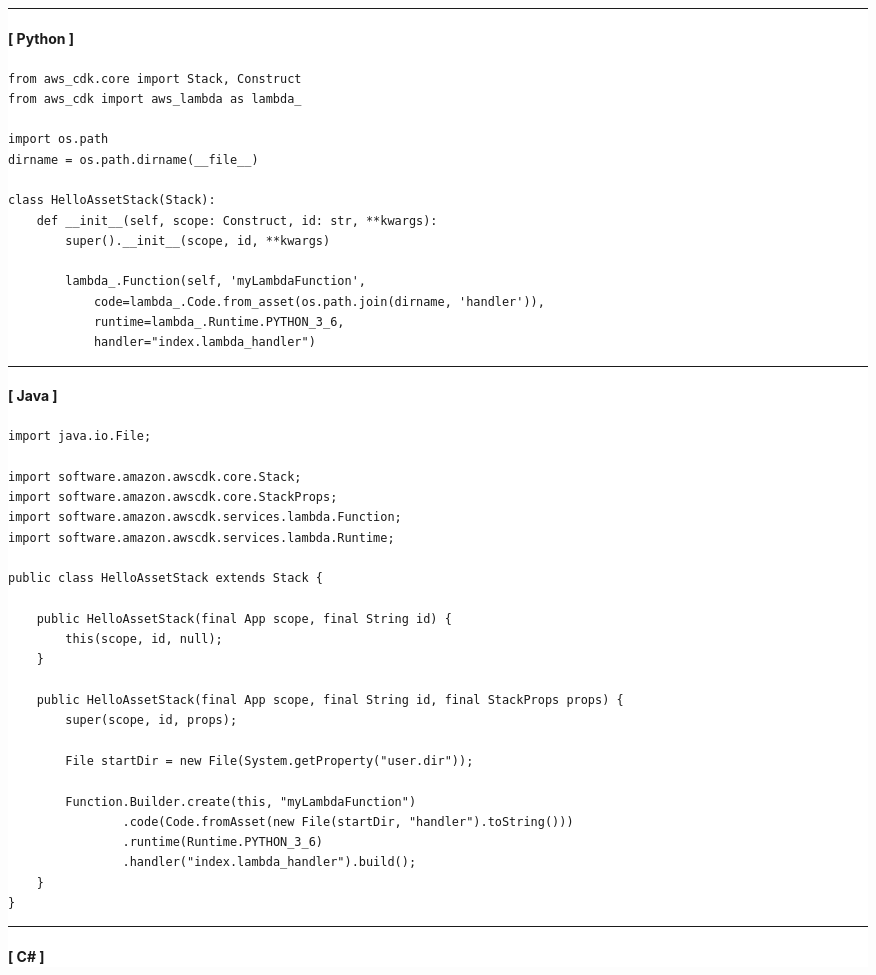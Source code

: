 ------
#### [ Python ]

```
from aws_cdk.core import Stack, Construct
from aws_cdk import aws_lambda as lambda_

import os.path
dirname = os.path.dirname(__file__)

class HelloAssetStack(Stack):
    def __init__(self, scope: Construct, id: str, **kwargs):
        super().__init__(scope, id, **kwargs)

        lambda_.Function(self, 'myLambdaFunction',
            code=lambda_.Code.from_asset(os.path.join(dirname, 'handler')),
            runtime=lambda_.Runtime.PYTHON_3_6,
            handler="index.lambda_handler")
```

------
#### [ Java ]

```
import java.io.File;

import software.amazon.awscdk.core.Stack;
import software.amazon.awscdk.core.StackProps;
import software.amazon.awscdk.services.lambda.Function;
import software.amazon.awscdk.services.lambda.Runtime;

public class HelloAssetStack extends Stack {

    public HelloAssetStack(final App scope, final String id) {
        this(scope, id, null);
    }

    public HelloAssetStack(final App scope, final String id, final StackProps props) {
        super(scope, id, props);

        File startDir = new File(System.getProperty("user.dir"));

        Function.Builder.create(this, "myLambdaFunction")
                .code(Code.fromAsset(new File(startDir, "handler").toString()))
                .runtime(Runtime.PYTHON_3_6)
                .handler("index.lambda_handler").build();        
    }
}
```

------
#### [ C\# ]
